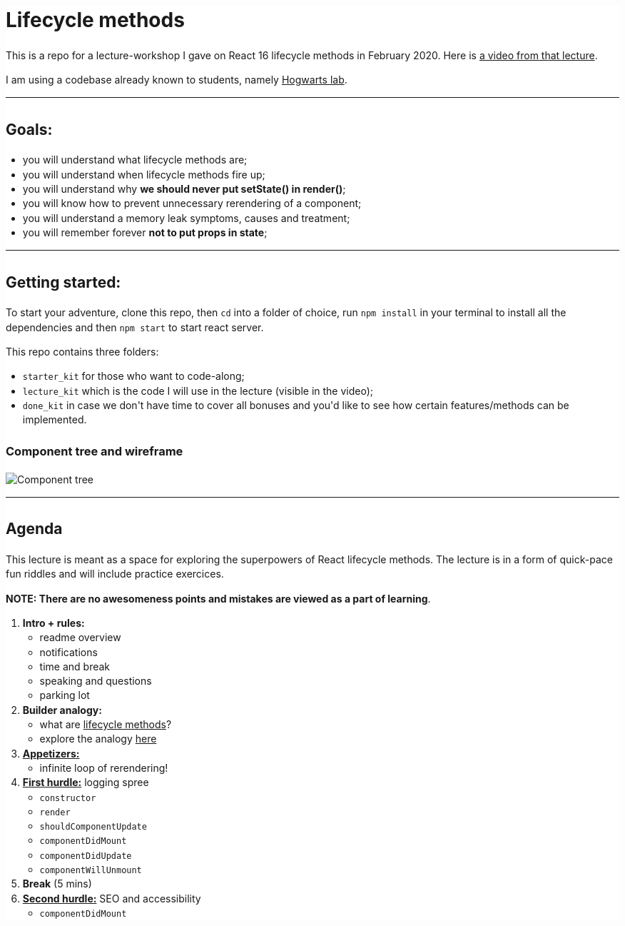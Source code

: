 # Lifecycle methods

This is a repo for a lecture-workshop I gave on React 16 lifecycle methods in February 2020. Here is [a video from that lecture](https://youtu.be/MrBkhjE-YL0). 

I am using a codebase already known to students, namely [Hogwarts lab](https://github.com/learn-co-students/hogwarts-dumbo-web-120919).

---

## Goals:
- you will understand what lifecycle methods are;
- you will understand when lifecycle methods fire up;
- you will understand why **we should never put setState() in render()**;
- you will know how to prevent unnecessary rerendering of a component;
- you will understand a memory leak symptoms, causes and treatment;
- you will remember forever **not to put props in state**;

---

## Getting started:

To start your adventure, clone this repo, then `cd` into a folder of choice, run `npm install` in your terminal to install all the dependencies and then `npm start` to start react server.

This repo contains three folders:
- `starter_kit` for those who want to code-along;
- `lecture_kit` which is the code I will use in the lecture (visible in the video);
- `done_kit` in case we don't have time to cover all bonuses and you'd like to see how certain features/methods can be implemented.

### Component tree and wireframe
![Component tree](done_kit/awwboard.png)

---

## Agenda
This lecture is meant as a space for exploring the superpowers of React lifecycle methods. The lecture is in a form of quick-pace fun riddles and will include practice exercices. 

**NOTE: There are no awesomeness points and mistakes are viewed as a part of learning**.

1. **Intro + rules:**
    - readme overview
    - notifications
    - time and break
    - speaking and questions
    - parking lot
2. **Builder analogy:**
    - what are [lifecycle methods](http://projects.wojtekmaj.pl/react-lifecycle-methods-diagram/)?
    - explore the analogy [here](http://lifecycle-photostory.surge.sh/)
3. **[Appetizers:](#appetizers-stack-overflow-by-rerendering)**
    - infinite loop of rerendering!
4. **[First hurdle:](#first-hurdle-logging-spree)** logging spree
    - `constructor` 
    - `render`
    - `shouldComponentUpdate`
    - `componentDidMount`
    - `componentDidUpdate`
    - `componentWillUnmount`
5. **Break** (5 mins)
6. **[Second hurdle:](#second-hurdle-seo-and-accessibility)** SEO and accessibility
    - `componentDidMount`